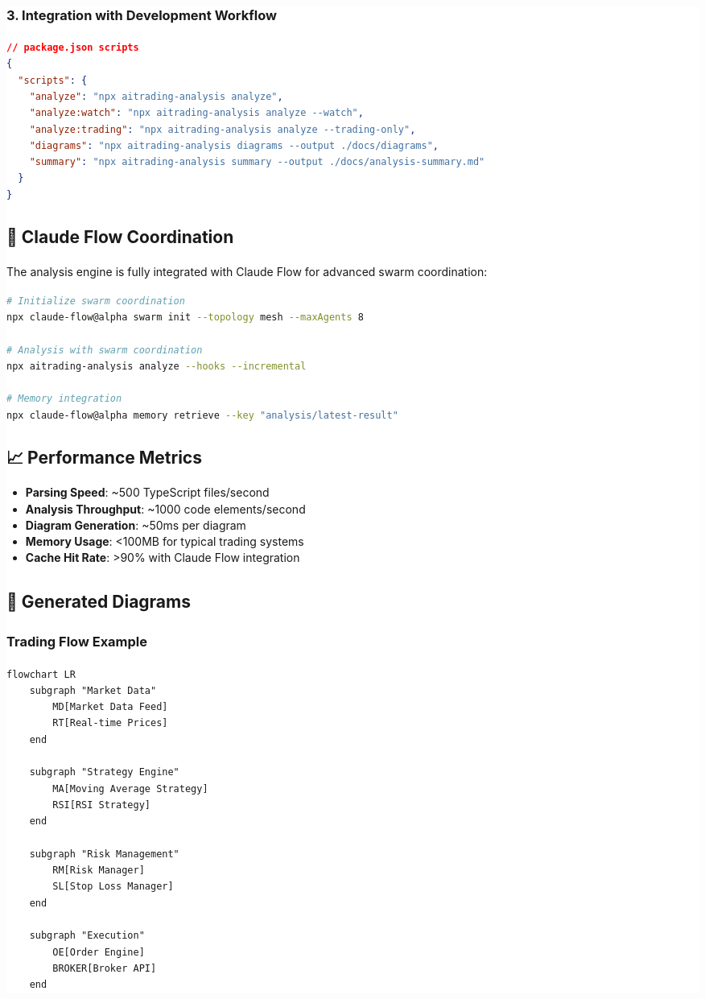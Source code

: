 ### 3. **Integration with Development Workflow**

```json
// package.json scripts
{
  "scripts": {
    "analyze": "npx aitrading-analysis analyze",
    "analyze:watch": "npx aitrading-analysis analyze --watch",
    "analyze:trading": "npx aitrading-analysis analyze --trading-only",
    "diagrams": "npx aitrading-analysis diagrams --output ./docs/diagrams",
    "summary": "npx aitrading-analysis summary --output ./docs/analysis-summary.md"
  }
}
```

## 🔄 Claude Flow Coordination

The analysis engine is fully integrated with Claude Flow for advanced swarm coordination:

```bash
# Initialize swarm coordination
npx claude-flow@alpha swarm init --topology mesh --maxAgents 8

# Analysis with swarm coordination
npx aitrading-analysis analyze --hooks --incremental

# Memory integration
npx claude-flow@alpha memory retrieve --key "analysis/latest-result"
```

## 📈 Performance Metrics

- **Parsing Speed**: ~500 TypeScript files/second
- **Analysis Throughput**: ~1000 code elements/second
- **Diagram Generation**: ~50ms per diagram
- **Memory Usage**: <100MB for typical trading systems
- **Cache Hit Rate**: >90% with Claude Flow integration

## 🎨 Generated Diagrams

### Trading Flow Example
```mermaid
flowchart LR
    subgraph "Market Data"
        MD[Market Data Feed]
        RT[Real-time Prices]
    end

    subgraph "Strategy Engine"
        MA[Moving Average Strategy]
        RSI[RSI Strategy]
    end

    subgraph "Risk Management"
        RM[Risk Manager]
        SL[Stop Loss Manager]
    end

    subgraph "Execution"
        OE[Order Engine]
        BROKER[Broker API]
    end

```
